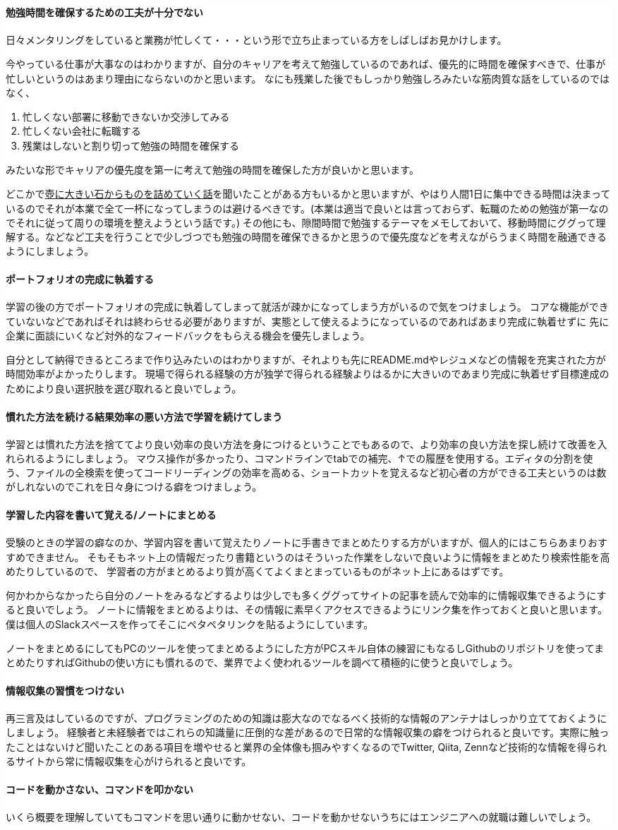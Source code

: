 #### 勉強時間を確保するための工夫が十分でない

日々メンタリングをしていると業務が忙しくて・・・という形で立ち止まっている方をしばしばお見かけします。

今やっている仕事が大事なのはわかりますが、自分のキャリアを考えて勉強しているのであれば、優先的に時間を確保すべきで、仕事が忙しいというのはあまり理由にならないのかと思います。
なにも残業した後でもしっかり勉強しろみたいな筋肉質な話をしているのではなく、

1. 忙しくない部署に移動できないか交渉してみる
2. 忙しくない会社に転職する
3. 残業はしないと割り切って勉強の時間を確保する

みたいな形でキャリアの優先度を第一に考えて勉強の時間を確保した方が良いかと思います。

どこかで[壺に大きい石からものを詰めていく話](https://www.franklinplanner.co.jp/c_fpl/selfstudy/ss-20.html)を聞いたことがある方もいるかと思いますが、やはり人間1日に集中できる時間は決まっているのでそれが本業で全て一杯になってしまうのは避けるべきです。(本業は適当で良いとは言っておらず、転職のための勉強が第一なのでそれに従って周りの環境を整えようという話です。)
その他にも、隙間時間で勉強するテーマをメモしておいて、移動時間にググって理解する。などなど工夫を行うことで少しづつでも勉強の時間を確保できるかと思うので優先度などを考えながらうまく時間を融通できるようにしましょう。


#### ポートフォリオの完成に執着する

学習の後の方でポートフォリオの完成に執着してしまって就活が疎かになってしまう方がいるので気をつけましょう。
コアな機能ができていないなどであればそれは終わらせる必要がありますが、実態として使えるようになっているのであればあまり完成に執着せずに
先に企業に面談にいくなど対外的なフィードバックをもらえる機会を優先しましょう。

自分として納得できるところまで作り込みたいのはわかりますが、それよりも先にREADME.mdやレジュメなどの情報を充実された方が時間効率がよかったりします。
現場で得られる経験の方が独学で得られる経験よりはるかに大きいのであまり完成に執着せず目標達成のためにより良い選択肢を選び取れると良いでしょう。

#### 慣れた方法を続ける結果効率の悪い方法で学習を続けてしまう

学習とは慣れた方法を捨ててより良い効率の良い方法を身につけるということでもあるので、より効率の良い方法を探し続けて改善を入れられるようにしましょう。
マウス操作が多かったり、コマンドラインでtabでの補完、↑での履歴を使用する。エディタの分割を使う、ファイルの全検索を使ってコードリーディングの効率を高める、ショートカットを覚えるなど初心者の方ができる工夫というのは数がしれないのでこれを日々身につける癖をつけましょう。

#### 学習した内容を書いて覚える/ノートにまとめる

受験のときの学習の癖なのか、学習内容を書いて覚えたりノートに手書きでまとめたりする方がいますが、個人的にはこちらあまりおすすめできません。
そもそもネット上の情報だったり書籍というのはそういった作業をしないで良いように情報をまとめたり検索性能を高めたりしているので、
学習者の方がまとめるより質が高くてよくまとまっているものがネット上にあるはずです。

何かわからなかったら自分のノートをみるなどするよりは少しでも多くググってサイトの記事を読んで効率的に情報収集できるようにすると良いでしょう。
ノートに情報をまとめるよりは、その情報に素早くアクセスできるようにリンク集を作っておくと良いと思います。
僕は個人のSlackスペースを作ってそこにペタペタリンクを貼るようにしています。

ノートをまとめるにしてもPCのツールを使ってまとめるようにした方がPCスキル自体の練習にもなるしGithubのリポジトリを使ってまとめたりすればGithubの使い方にも慣れるので、業界でよく使われるツールを調べて積極的に使うと良いでしょう。


#### 情報収集の習慣をつけない

再三言及はしているのですが、プログラミングのための知識は膨大なのでなるべく技術的な情報のアンテナはしっかり立てておくようにしましょう。
経験者と未経験者ではこれらの知識量に圧倒的な差があるので日常的な情報収集の癖をつけられると良いです。実際に触ったことはないけど聞いたことのある項目を増やせると業界の全体像も掴みやすくなるのでTwitter, Qiita, Zennなど技術的な情報を得られるサイトから常に情報収集を心がけられると良いです。

#### コードを動かさない、コマンドを叩かない

いくら概要を理解していてもコマンドを思い通りに動かせない、コードを動かせないうちにはエンジニアへの就職は難しいでしょう。
